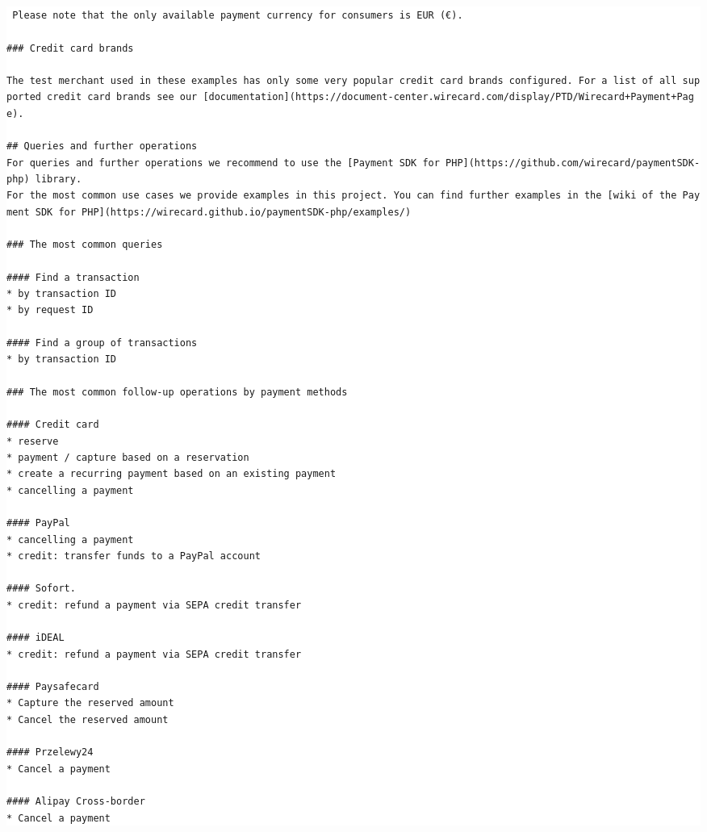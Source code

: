 ````
 Please note that the only available payment currency for consumers is EUR (€).
 
### Credit card brands

The test merchant used in these examples has only some very popular credit card brands configured. For a list of all supported credit card brands see our [documentation](https://document-center.wirecard.com/display/PTD/Wirecard+Payment+Page).

## Queries and further operations
For queries and further operations we recommend to use the [Payment SDK for PHP](https://github.com/wirecard/paymentSDK-php) library.  
For the most common use cases we provide examples in this project. You can find further examples in the [wiki of the Payment SDK for PHP](https://wirecard.github.io/paymentSDK-php/examples/)

### The most common queries

#### Find a transaction
* by transaction ID
* by request ID

#### Find a group of transactions
* by transaction ID

### The most common follow-up operations by payment methods

#### Credit card
* reserve
* payment / capture based on a reservation
* create a recurring payment based on an existing payment
* cancelling a payment

#### PayPal
* cancelling a payment
* credit: transfer funds to a PayPal account

#### Sofort.
* credit: refund a payment via SEPA credit transfer

#### iDEAL
* credit: refund a payment via SEPA credit transfer

#### Paysafecard
* Capture the reserved amount
* Cancel the reserved amount

#### Przelewy24
* Cancel a payment

#### Alipay Cross-border
* Cancel a payment
